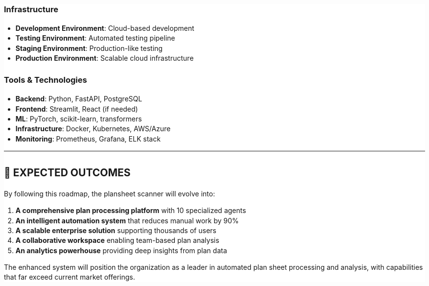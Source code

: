 ### Infrastructure
- **Development Environment**: Cloud-based development
- **Testing Environment**: Automated testing pipeline
- **Staging Environment**: Production-like testing
- **Production Environment**: Scalable cloud infrastructure

### Tools & Technologies
- **Backend**: Python, FastAPI, PostgreSQL
- **Frontend**: Streamlit, React (if needed)
- **ML**: PyTorch, scikit-learn, transformers
- **Infrastructure**: Docker, Kubernetes, AWS/Azure
- **Monitoring**: Prometheus, Grafana, ELK stack

---

## 🎉 **EXPECTED OUTCOMES**

By following this roadmap, the plansheet scanner will evolve into:

1. **A comprehensive plan processing platform** with 10 specialized agents
2. **An intelligent automation system** that reduces manual work by 90%
3. **A scalable enterprise solution** supporting thousands of users
4. **A collaborative workspace** enabling team-based plan analysis
5. **An analytics powerhouse** providing deep insights from plan data

The enhanced system will position the organization as a leader in automated plan sheet processing and analysis, with capabilities that far exceed current market offerings.
